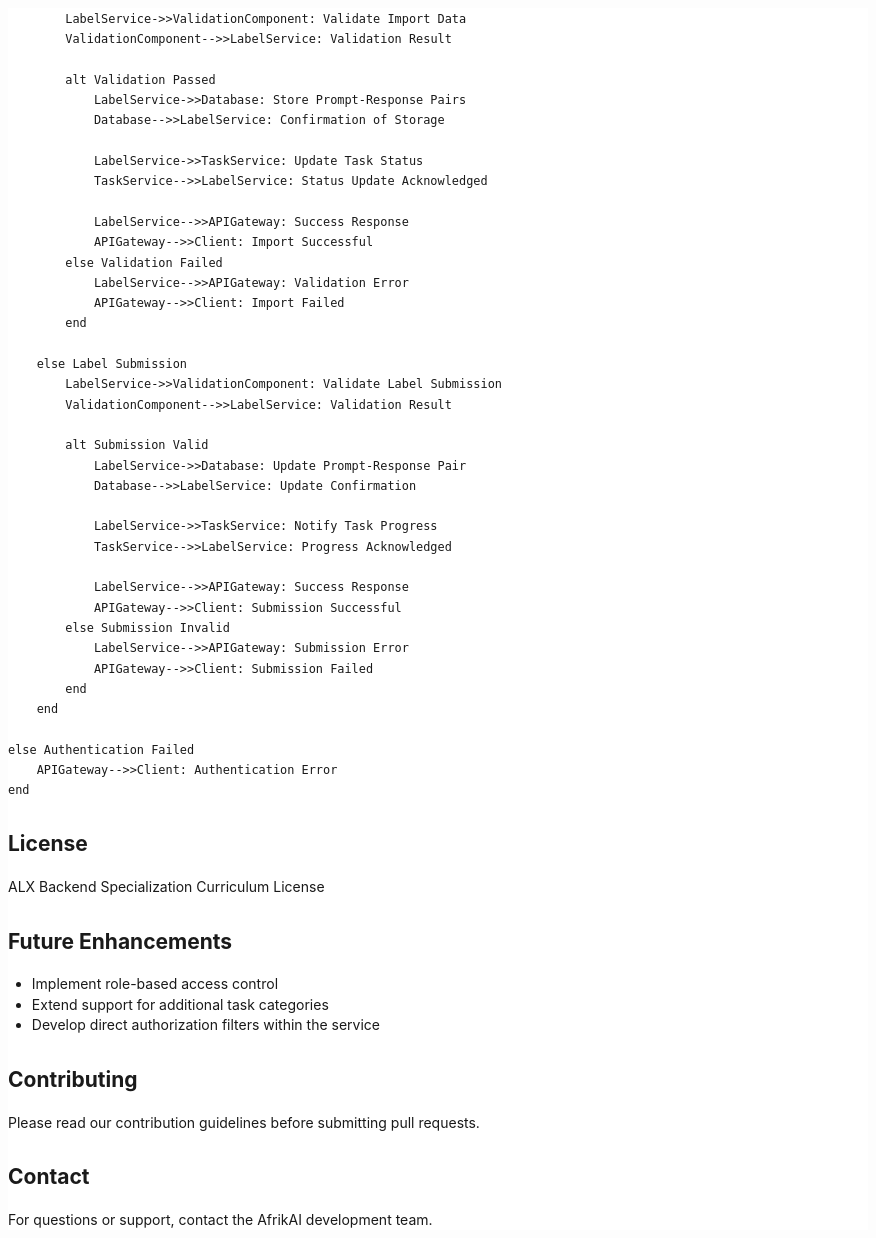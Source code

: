             LabelService->>ValidationComponent: Validate Import Data
            ValidationComponent-->>LabelService: Validation Result
            
            alt Validation Passed
                LabelService->>Database: Store Prompt-Response Pairs
                Database-->>LabelService: Confirmation of Storage
                
                LabelService->>TaskService: Update Task Status
                TaskService-->>LabelService: Status Update Acknowledged
                
                LabelService-->>APIGateway: Success Response
                APIGateway-->>Client: Import Successful
            else Validation Failed
                LabelService-->>APIGateway: Validation Error
                APIGateway-->>Client: Import Failed
            end
        
        else Label Submission
            LabelService->>ValidationComponent: Validate Label Submission
            ValidationComponent-->>LabelService: Validation Result
            
            alt Submission Valid
                LabelService->>Database: Update Prompt-Response Pair
                Database-->>LabelService: Update Confirmation
                
                LabelService->>TaskService: Notify Task Progress
                TaskService-->>LabelService: Progress Acknowledged
                
                LabelService-->>APIGateway: Success Response
                APIGateway-->>Client: Submission Successful
            else Submission Invalid
                LabelService-->>APIGateway: Submission Error
                APIGateway-->>Client: Submission Failed
            end
        end
    
    else Authentication Failed
        APIGateway-->>Client: Authentication Error
    end
</div>


## License
ALX Backend Specialization Curriculum License

## Future Enhancements
- Implement role-based access control
- Extend support for additional task categories
- Develop direct authorization filters within the service

## Contributing
Please read our contribution guidelines before submitting pull requests.

## Contact
For questions or support, contact the AfrikAI development team.
